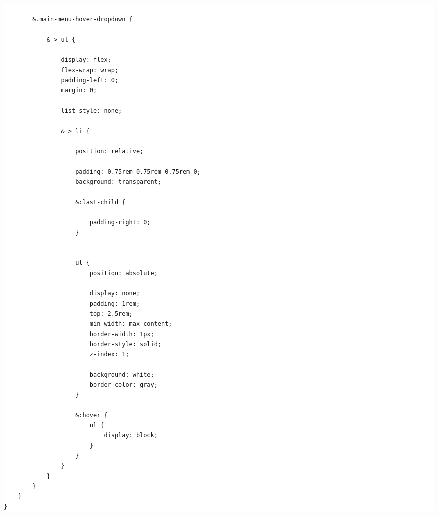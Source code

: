 ```

	    &.main-menu-hover-dropdown {
	
			& > ul {

				display: flex;
    			flex-wrap: wrap;
    			padding-left: 0;
    			margin: 0;

    			list-style: none;

				& > li {

					position: relative;

					padding: 0.75rem 0.75rem 0.75rem 0;
					background: transparent;

					&:last-child {

						padding-right: 0;
					}


					ul {
						position: absolute;

						display: none;
						padding: 1rem;
						top: 2.5rem;
						min-width: max-content;
						border-width: 1px;
						border-style: solid;
						z-index: 1;

						background: white;
						border-color: gray;						
					}

					&:hover {
						ul {
							display: block;
						}
					}
				}
			}
		}
	}
}
```
